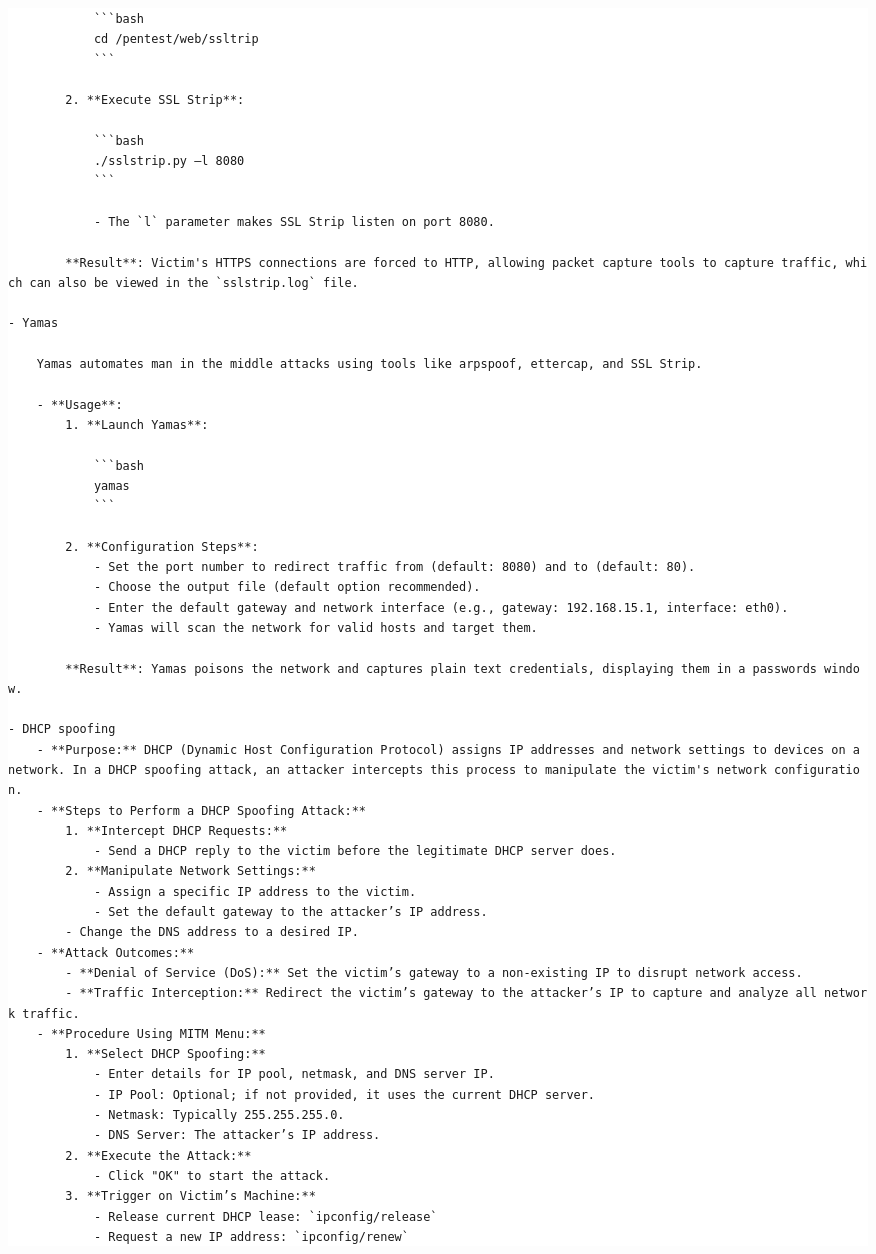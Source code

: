                 ```bash
                cd /pentest/web/ssltrip
                ```
                
            2. **Execute SSL Strip**:
                
                ```bash
                ./sslstrip.py –l 8080
                ```
                
                - The `l` parameter makes SSL Strip listen on port 8080.
            
            **Result**: Victim's HTTPS connections are forced to HTTP, allowing packet capture tools to capture traffic, which can also be viewed in the `sslstrip.log` file.
            
    - Yamas
        
        Yamas automates man in the middle attacks using tools like arpspoof, ettercap, and SSL Strip.
        
        - **Usage**:
            1. **Launch Yamas**:
                
                ```bash
                yamas
                ```
                
            2. **Configuration Steps**:
                - Set the port number to redirect traffic from (default: 8080) and to (default: 80).
                - Choose the output file (default option recommended).
                - Enter the default gateway and network interface (e.g., gateway: 192.168.15.1, interface: eth0).
                - Yamas will scan the network for valid hosts and target them.
            
            **Result**: Yamas poisons the network and captures plain text credentials, displaying them in a passwords window.
            
    - DHCP spoofing
        - **Purpose:** DHCP (Dynamic Host Configuration Protocol) assigns IP addresses and network settings to devices on a network. In a DHCP spoofing attack, an attacker intercepts this process to manipulate the victim's network configuration.
        - **Steps to Perform a DHCP Spoofing Attack:**
            1. **Intercept DHCP Requests:**
                - Send a DHCP reply to the victim before the legitimate DHCP server does.
            2. **Manipulate Network Settings:**
                - Assign a specific IP address to the victim.
                - Set the default gateway to the attacker’s IP address.
            - Change the DNS address to a desired IP.
        - **Attack Outcomes:**
            - **Denial of Service (DoS):** Set the victim’s gateway to a non-existing IP to disrupt network access.
            - **Traffic Interception:** Redirect the victim’s gateway to the attacker’s IP to capture and analyze all network traffic.
        - **Procedure Using MITM Menu:**
            1. **Select DHCP Spoofing:**
                - Enter details for IP pool, netmask, and DNS server IP.
                - IP Pool: Optional; if not provided, it uses the current DHCP server.
                - Netmask: Typically 255.255.255.0.
                - DNS Server: The attacker’s IP address.
            2. **Execute the Attack:**
                - Click "OK" to start the attack.
            3. **Trigger on Victim’s Machine:**
                - Release current DHCP lease: `ipconfig/release`
                - Request a new IP address: `ipconfig/renew`
